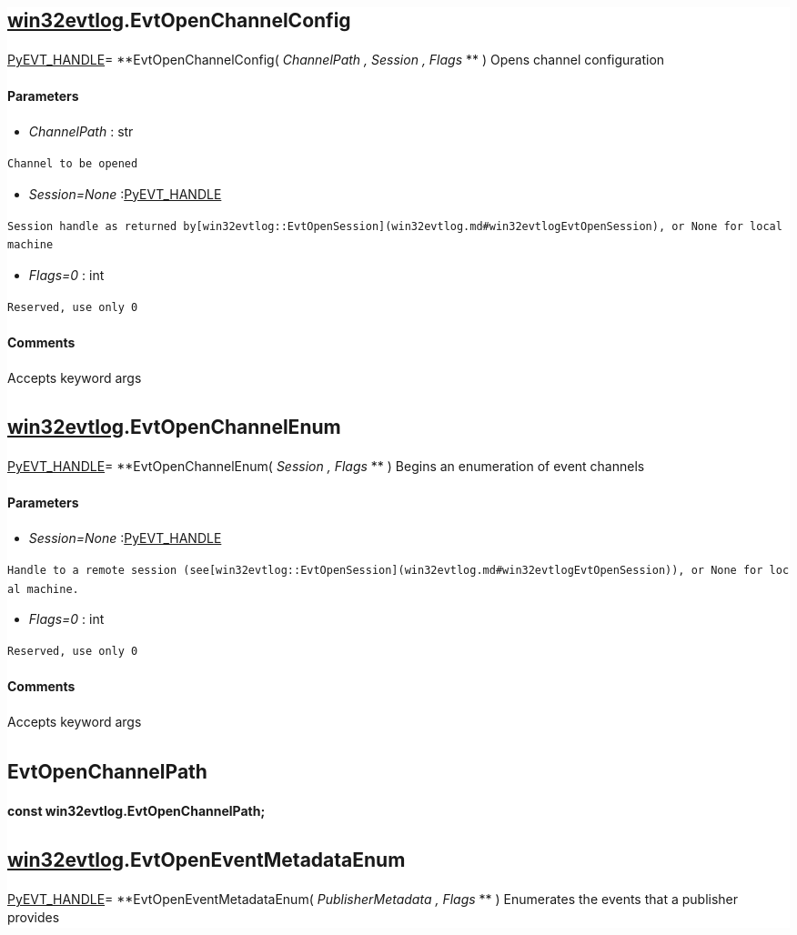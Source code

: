 ## [win32evtlog](README.md#win32evtlog).EvtOpenChannelConfig

[PyEVT_HANDLE](PyEVT.md#PyEVTHANDLE)= **EvtOpenChannelConfig( *ChannelPath*  *, Session*  *, Flags* ** )
Opens channel configuration

#### Parameters


  -  *ChannelPath* : str

    Channel to be opened

  -  *Session=None* :[PyEVT_HANDLE](PyEVT.md#PyEVTHANDLE)

    Session handle as returned by[win32evtlog::EvtOpenSession](win32evtlog.md#win32evtlogEvtOpenSession), or None for local machine

  -  *Flags=0* : int

    Reserved, use only 0

#### Comments
Accepts keyword args

## [win32evtlog](README.md#win32evtlog).EvtOpenChannelEnum

[PyEVT_HANDLE](PyEVT.md#PyEVTHANDLE)= **EvtOpenChannelEnum( *Session*  *, Flags* ** )
Begins an enumeration of event channels

#### Parameters


  -  *Session=None* :[PyEVT_HANDLE](PyEVT.md#PyEVTHANDLE)

    Handle to a remote session (see[win32evtlog::EvtOpenSession](win32evtlog.md#win32evtlogEvtOpenSession)), or None for local machine.

  -  *Flags=0* : int

    Reserved, use only 0

#### Comments
Accepts keyword args

## EvtOpenChannelPath
 **const win32evtlog.EvtOpenChannelPath;** 


## [win32evtlog](README.md#win32evtlog).EvtOpenEventMetadataEnum

[PyEVT_HANDLE](PyEVT.md#PyEVTHANDLE)= **EvtOpenEventMetadataEnum( *PublisherMetadata*  *, Flags* ** )
Enumerates the events that a publisher provides

